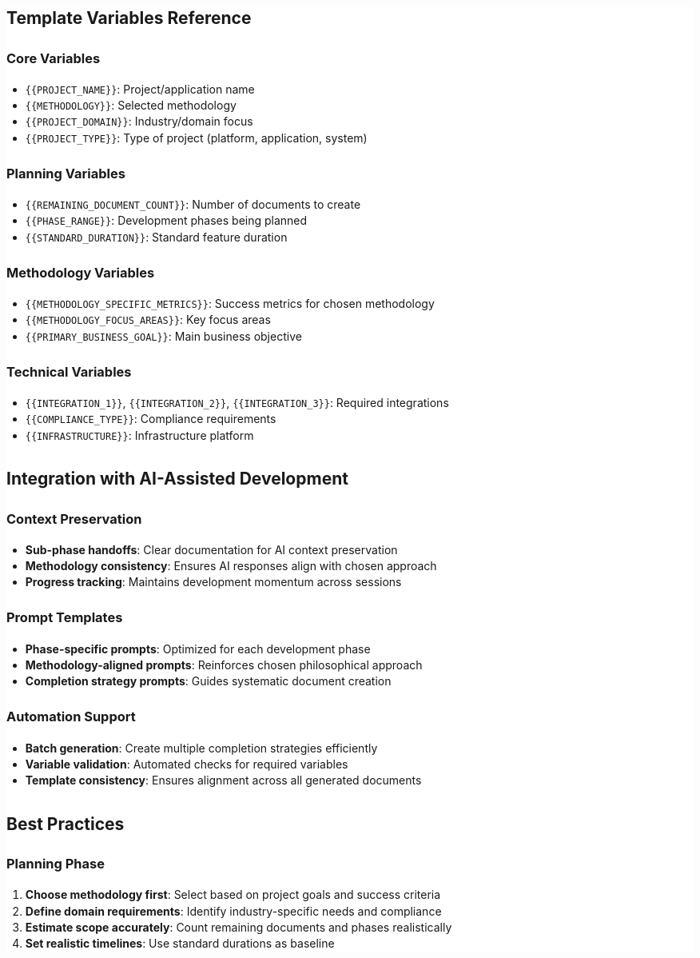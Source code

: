 ## Template Variables Reference

### Core Variables
- `{{PROJECT_NAME}}`: Project/application name
- `{{METHODOLOGY}}`: Selected methodology
- `{{PROJECT_DOMAIN}}`: Industry/domain focus
- `{{PROJECT_TYPE}}`: Type of project (platform, application, system)

### Planning Variables
- `{{REMAINING_DOCUMENT_COUNT}}`: Number of documents to create
- `{{PHASE_RANGE}}`: Development phases being planned
- `{{STANDARD_DURATION}}`: Standard feature duration

### Methodology Variables
- `{{METHODOLOGY_SPECIFIC_METRICS}}`: Success metrics for chosen methodology
- `{{METHODOLOGY_FOCUS_AREAS}}`: Key focus areas
- `{{PRIMARY_BUSINESS_GOAL}}`: Main business objective

### Technical Variables
- `{{INTEGRATION_1}}`, `{{INTEGRATION_2}}`, `{{INTEGRATION_3}}`: Required integrations
- `{{COMPLIANCE_TYPE}}`: Compliance requirements
- `{{INFRASTRUCTURE}}`: Infrastructure platform

## Integration with AI-Assisted Development

### Context Preservation
- **Sub-phase handoffs**: Clear documentation for AI context preservation
- **Methodology consistency**: Ensures AI responses align with chosen approach
- **Progress tracking**: Maintains development momentum across sessions

### Prompt Templates
- **Phase-specific prompts**: Optimized for each development phase
- **Methodology-aligned prompts**: Reinforces chosen philosophical approach
- **Completion strategy prompts**: Guides systematic document creation

### Automation Support
- **Batch generation**: Create multiple completion strategies efficiently
- **Variable validation**: Automated checks for required variables
- **Template consistency**: Ensures alignment across all generated documents

## Best Practices

### Planning Phase
1. **Choose methodology first**: Select based on project goals and success criteria
2. **Define domain requirements**: Identify industry-specific needs and compliance
3. **Estimate scope accurately**: Count remaining documents and phases realistically
4. **Set realistic timelines**: Use standard durations as baseline
